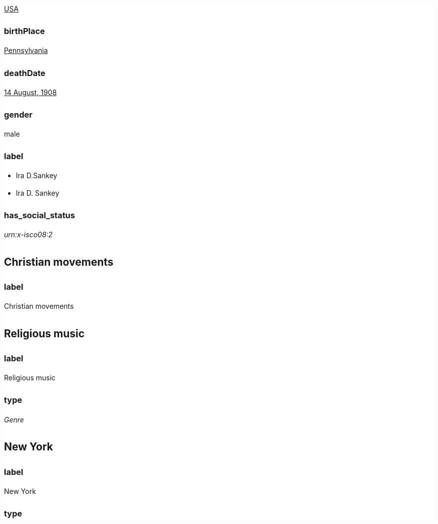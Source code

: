 
[USA](#USA)

### birthPlace


[Pennsylvania](#Pennsylvania)

### deathDate


[14 August, 1908](#14-August-1908)

### gender


male

### label

 - Ira D.Sankey

 - Ira D. Sankey

### has_social_status


*urn:x-isco08:2*

## Christian movements

### label


Christian movements

## Religious music

### label


Religious music

### type


*Genre*

## New York

### label


New York

### type
